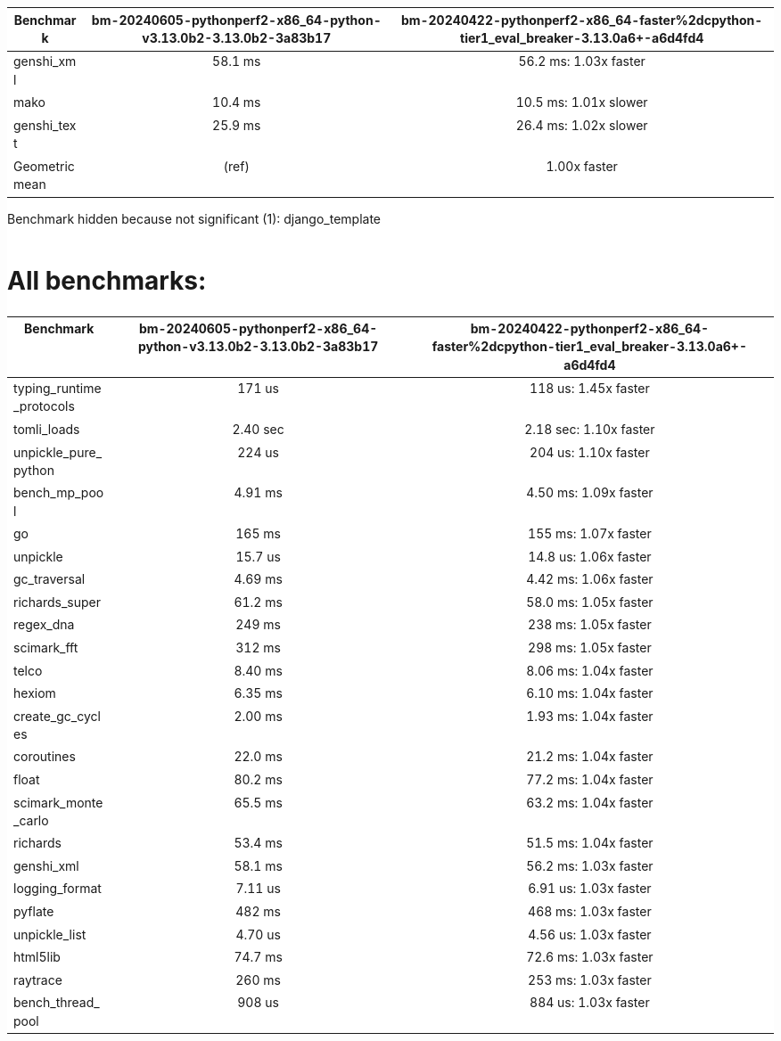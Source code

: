 | Benchmark      | bm-20240605-pythonperf2-x86_64-python-v3.13.0b2-3.13.0b2-3a83b17 | bm-20240422-pythonperf2-x86_64-faster%2dcpython-tier1_eval_breaker-3.13.0a6+-a6d4fd4 |
|----------------|:----------------------------------------------------------------:|:------------------------------------------------------------------------------------:|
| genshi_xml     | 58.1 ms                                                          | 56.2 ms: 1.03x faster                                                                |
| mako           | 10.4 ms                                                          | 10.5 ms: 1.01x slower                                                                |
| genshi_text    | 25.9 ms                                                          | 26.4 ms: 1.02x slower                                                                |
| Geometric mean | (ref)                                                            | 1.00x faster                                                                         |

Benchmark hidden because not significant (1): django_template

All benchmarks:
===============

| Benchmark                | bm-20240605-pythonperf2-x86_64-python-v3.13.0b2-3.13.0b2-3a83b17 | bm-20240422-pythonperf2-x86_64-faster%2dcpython-tier1_eval_breaker-3.13.0a6+-a6d4fd4 |
|--------------------------|:----------------------------------------------------------------:|:------------------------------------------------------------------------------------:|
| typing_runtime_protocols | 171 us                                                           | 118 us: 1.45x faster                                                                 |
| tomli_loads              | 2.40 sec                                                         | 2.18 sec: 1.10x faster                                                               |
| unpickle_pure_python     | 224 us                                                           | 204 us: 1.10x faster                                                                 |
| bench_mp_pool            | 4.91 ms                                                          | 4.50 ms: 1.09x faster                                                                |
| go                       | 165 ms                                                           | 155 ms: 1.07x faster                                                                 |
| unpickle                 | 15.7 us                                                          | 14.8 us: 1.06x faster                                                                |
| gc_traversal             | 4.69 ms                                                          | 4.42 ms: 1.06x faster                                                                |
| richards_super           | 61.2 ms                                                          | 58.0 ms: 1.05x faster                                                                |
| regex_dna                | 249 ms                                                           | 238 ms: 1.05x faster                                                                 |
| scimark_fft              | 312 ms                                                           | 298 ms: 1.05x faster                                                                 |
| telco                    | 8.40 ms                                                          | 8.06 ms: 1.04x faster                                                                |
| hexiom                   | 6.35 ms                                                          | 6.10 ms: 1.04x faster                                                                |
| create_gc_cycles         | 2.00 ms                                                          | 1.93 ms: 1.04x faster                                                                |
| coroutines               | 22.0 ms                                                          | 21.2 ms: 1.04x faster                                                                |
| float                    | 80.2 ms                                                          | 77.2 ms: 1.04x faster                                                                |
| scimark_monte_carlo      | 65.5 ms                                                          | 63.2 ms: 1.04x faster                                                                |
| richards                 | 53.4 ms                                                          | 51.5 ms: 1.04x faster                                                                |
| genshi_xml               | 58.1 ms                                                          | 56.2 ms: 1.03x faster                                                                |
| logging_format           | 7.11 us                                                          | 6.91 us: 1.03x faster                                                                |
| pyflate                  | 482 ms                                                           | 468 ms: 1.03x faster                                                                 |
| unpickle_list            | 4.70 us                                                          | 4.56 us: 1.03x faster                                                                |
| html5lib                 | 74.7 ms                                                          | 72.6 ms: 1.03x faster                                                                |
| raytrace                 | 260 ms                                                           | 253 ms: 1.03x faster                                                                 |
| bench_thread_pool        | 908 us                                                           | 884 us: 1.03x faster                                                                 |